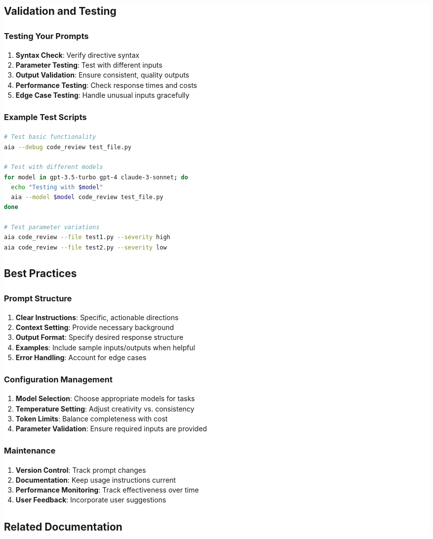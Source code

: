 ## Validation and Testing

### Testing Your Prompts
1. **Syntax Check**: Verify directive syntax
2. **Parameter Testing**: Test with different inputs
3. **Output Validation**: Ensure consistent, quality outputs
4. **Performance Testing**: Check response times and costs
5. **Edge Case Testing**: Handle unusual inputs gracefully

### Example Test Scripts
```bash
# Test basic functionality
aia --debug code_review test_file.py

# Test with different models
for model in gpt-3.5-turbo gpt-4 claude-3-sonnet; do
  echo "Testing with $model"
  aia --model $model code_review test_file.py
done

# Test parameter variations
aia code_review --file test1.py --severity high
aia code_review --file test2.py --severity low
```

## Best Practices

### Prompt Structure
1. **Clear Instructions**: Specific, actionable directions
2. **Context Setting**: Provide necessary background
3. **Output Format**: Specify desired response structure
4. **Examples**: Include sample inputs/outputs when helpful
5. **Error Handling**: Account for edge cases

### Configuration Management
1. **Model Selection**: Choose appropriate models for tasks
2. **Temperature Setting**: Adjust creativity vs. consistency
3. **Token Limits**: Balance completeness with cost
4. **Parameter Validation**: Ensure required inputs are provided

### Maintenance
1. **Version Control**: Track prompt changes
2. **Documentation**: Keep usage instructions current
3. **Performance Monitoring**: Track effectiveness over time
4. **User Feedback**: Incorporate user suggestions

## Related Documentation
